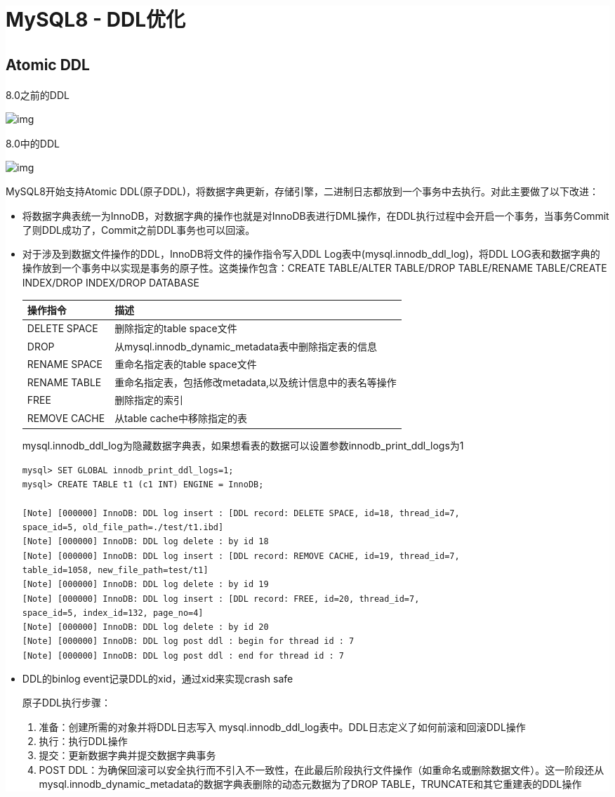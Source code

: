# MySQL8 - DDL优化
## Atomic DDL

8.0之前的DDL

![img](https://s2.loli.net/2021/12/08/smhoqpD69SERCFk.jpg)

8.0中的DDL

![img](https://s2.loli.net/2021/12/08/ncfI9QxjR3qZdOM.jpg)

MySQL8开始支持Atomic DDL(原子DDL)，将数据字典更新，存储引擎，二进制日志都放到一个事务中去执行。对此主要做了以下改进：
- 将数据字典表统一为InnoDB，对数据字典的操作也就是对InnoDB表进行DML操作，在DDL执行过程中会开启一个事务，当事务Commit了则DDL成功了，Commit之前DDL事务也可以回滚。
- 对于涉及到数据文件操作的DDL，InnoDB将文件的操作指令写入DDL Log表中(mysql.innodb_ddl_log)，将DDL LOG表和数据字典的操作放到一个事务中以实现是事务的原子性。这类操作包含：CREATE TABLE/ALTER TABLE/DROP TABLE/RENAME TABLE/CREATE INDEX/DROP INDEX/DROP DATABASE
  
  | 操作指令     | 描述                                                      |
  | ------------ | --------------------------------------------------------- |
  | DELETE SPACE | 删除指定的table space文件                                 |
  | DROP         | 从mysql.innodb_dynamic_metadata表中删除指定表的信息       |
  | RENAME SPACE | 重命名指定表的table space文件                             |
  | RENAME TABLE | 重命名指定表，包括修改metadata,以及统计信息中的表名等操作 |
  | FREE         | 删除指定的索引                                            |
  | REMOVE CACHE | 从table cache中移除指定的表                               |
  
  mysql.innodb_ddl_log为隐藏数据字典表，如果想看表的数据可以设置参数innodb_print_ddl_logs为1
  
  ```
  mysql> SET GLOBAL innodb_print_ddl_logs=1;
  mysql> CREATE TABLE t1 (c1 INT) ENGINE = InnoDB;
  
  [Note] [000000] InnoDB: DDL log insert : [DDL record: DELETE SPACE, id=18, thread_id=7,
  space_id=5, old_file_path=./test/t1.ibd]
  [Note] [000000] InnoDB: DDL log delete : by id 18
  [Note] [000000] InnoDB: DDL log insert : [DDL record: REMOVE CACHE, id=19, thread_id=7,
  table_id=1058, new_file_path=test/t1]
  [Note] [000000] InnoDB: DDL log delete : by id 19
  [Note] [000000] InnoDB: DDL log insert : [DDL record: FREE, id=20, thread_id=7,
  space_id=5, index_id=132, page_no=4]
  [Note] [000000] InnoDB: DDL log delete : by id 20
  [Note] [000000] InnoDB: DDL log post ddl : begin for thread id : 7
  [Note] [000000] InnoDB: DDL log post ddl : end for thread id : 7
  ```
- DDL的binlog event记录DDL的xid，通过xid来实现crash safe
  
  原子DDL执行步骤：
  
  1. 准备：创建所需的对象并将DDL⽇志写入 mysql.innodb_ddl_log表中。DDL日志定义了如何前滚和回滚DDL操作
  2. 执行：执行DDL操作
  3. 提交：更新数据字典并提交数据字典事务
  4. POST DDL：为确保回滚可以安全执⾏⽽不引⼊不⼀致性，在此最后阶段执⾏⽂件操作（如重命名或删除数据文件）。这一阶段还从 mysql.innodb_dynamic_metadata的数据字典表删除的动态元数据为了DROP TABLE，TRUNCATE和其它重建表的DDL操作
  